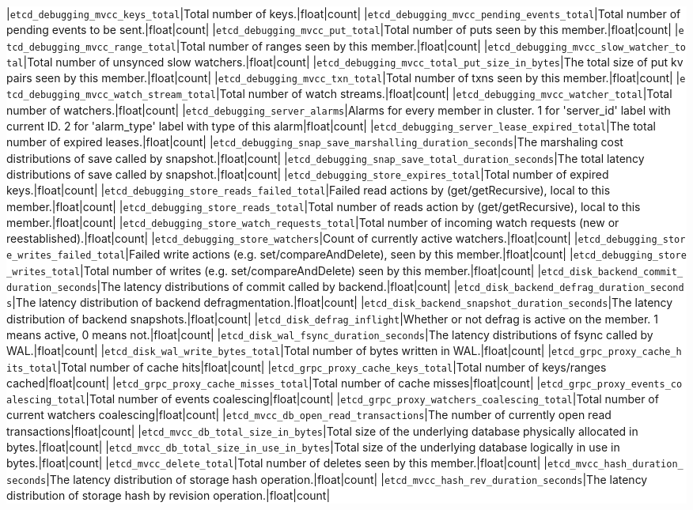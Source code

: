 |`etcd_debugging_mvcc_keys_total`|Total number of keys.|float|count|
|`etcd_debugging_mvcc_pending_events_total`|Total number of pending events to be sent.|float|count|
|`etcd_debugging_mvcc_put_total`|Total number of puts seen by this member.|float|count|
|`etcd_debugging_mvcc_range_total`|Total number of ranges seen by this member.|float|count|
|`etcd_debugging_mvcc_slow_watcher_total`|Total number of unsynced slow watchers.|float|count|
|`etcd_debugging_mvcc_total_put_size_in_bytes`|The total size of put kv pairs seen by this member.|float|count|
|`etcd_debugging_mvcc_txn_total`|Total number of txns seen by this member.|float|count|
|`etcd_debugging_mvcc_watch_stream_total`|Total number of watch streams.|float|count|
|`etcd_debugging_mvcc_watcher_total`|Total number of watchers.|float|count|
|`etcd_debugging_server_alarms`|Alarms for every member in cluster. 1 for 'server_id' label with current ID. 2 for 'alarm_type' label with type of this alarm|float|count|
|`etcd_debugging_server_lease_expired_total`|The total number of expired leases.|float|count|
|`etcd_debugging_snap_save_marshalling_duration_seconds`|The marshaling cost distributions of save called by snapshot.|float|count|
|`etcd_debugging_snap_save_total_duration_seconds`|The total latency distributions of save called by snapshot.|float|count|
|`etcd_debugging_store_expires_total`|Total number of expired keys.|float|count|
|`etcd_debugging_store_reads_failed_total`|Failed read actions by (get/getRecursive), local to this member.|float|count|
|`etcd_debugging_store_reads_total`|Total number of reads action by (get/getRecursive), local to this member.|float|count|
|`etcd_debugging_store_watch_requests_total`|Total number of incoming watch requests (new or reestablished).|float|count|
|`etcd_debugging_store_watchers`|Count of currently active watchers.|float|count|
|`etcd_debugging_store_writes_failed_total`|Failed write actions (e.g. set/compareAndDelete), seen by this member.|float|count|
|`etcd_debugging_store_writes_total`|Total number of writes (e.g. set/compareAndDelete) seen by this member.|float|count|
|`etcd_disk_backend_commit_duration_seconds`|The latency distributions of commit called by backend.|float|count|
|`etcd_disk_backend_defrag_duration_seconds`|The latency distribution of backend defragmentation.|float|count|
|`etcd_disk_backend_snapshot_duration_seconds`|The latency distribution of backend snapshots.|float|count|
|`etcd_disk_defrag_inflight`|Whether or not defrag is active on the member. 1 means active, 0 means not.|float|count|
|`etcd_disk_wal_fsync_duration_seconds`|The latency distributions of fsync called by WAL.|float|count|
|`etcd_disk_wal_write_bytes_total`|Total number of bytes written in WAL.|float|count|
|`etcd_grpc_proxy_cache_hits_total`|Total number of cache hits|float|count|
|`etcd_grpc_proxy_cache_keys_total`|Total number of keys/ranges cached|float|count|
|`etcd_grpc_proxy_cache_misses_total`|Total number of cache misses|float|count|
|`etcd_grpc_proxy_events_coalescing_total`|Total number of events coalescing|float|count|
|`etcd_grpc_proxy_watchers_coalescing_total`|Total number of current watchers coalescing|float|count|
|`etcd_mvcc_db_open_read_transactions`|The number of currently open read transactions|float|count|
|`etcd_mvcc_db_total_size_in_bytes`|Total size of the underlying database physically allocated in bytes.|float|count|
|`etcd_mvcc_db_total_size_in_use_in_bytes`|Total size of the underlying database logically in use in bytes.|float|count|
|`etcd_mvcc_delete_total`|Total number of deletes seen by this member.|float|count|
|`etcd_mvcc_hash_duration_seconds`|The latency distribution of storage hash operation.|float|count|
|`etcd_mvcc_hash_rev_duration_seconds`|The latency distribution of storage hash by revision operation.|float|count|